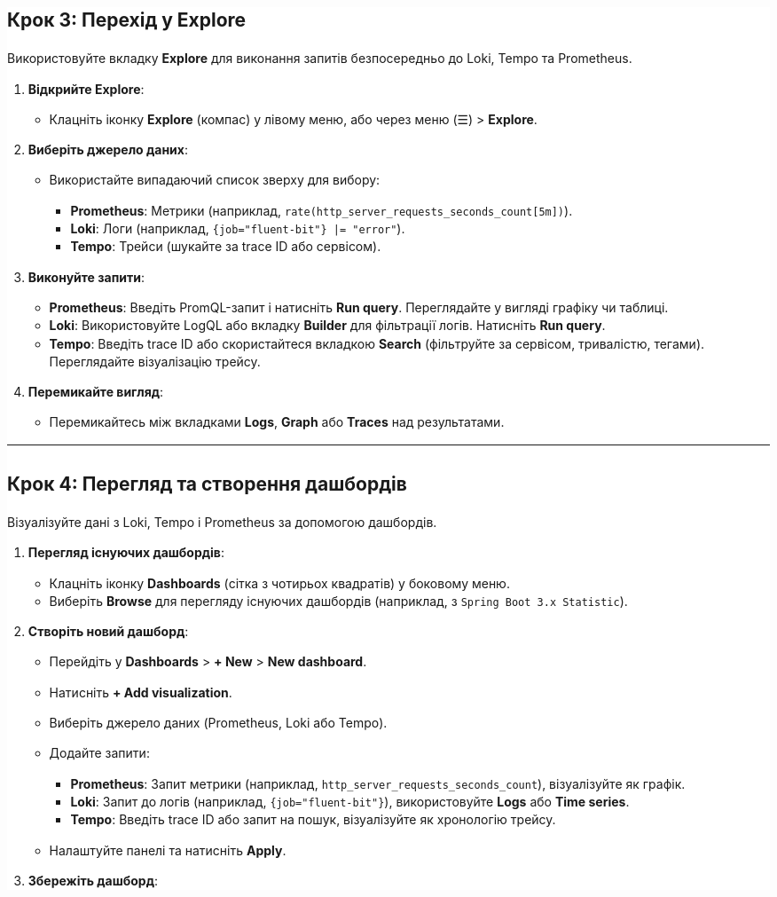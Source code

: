 
## Крок 3: Перехід у Explore

Використовуйте вкладку **Explore** для виконання запитів безпосередньо до Loki, Tempo та Prometheus.

1. **Відкрийте Explore**:

   * Клацніть іконку **Explore** (компас) у лівому меню, або через меню (☰) > **Explore**.

2. **Виберіть джерело даних**:

   * Використайте випадаючий список зверху для вибору:

      * **Prometheus**: Метрики (наприклад, `rate(http_server_requests_seconds_count[5m])`).
      * **Loki**: Логи (наприклад, `{job="fluent-bit"} |= "error"`).
      * **Tempo**: Трейси (шукайте за trace ID або сервісом).

3. **Виконуйте запити**:

   * **Prometheus**: Введіть PromQL-запит і натисніть **Run query**. Переглядайте у вигляді графіку чи таблиці.
   * **Loki**: Використовуйте LogQL або вкладку **Builder** для фільтрації логів. Натисніть **Run query**.
   * **Tempo**: Введіть trace ID або скористайтеся вкладкою **Search** (фільтруйте за сервісом, тривалістю, тегами). Переглядайте візуалізацію трейсу.

4. **Перемикайте вигляд**:

   * Перемикайтесь між вкладками **Logs**, **Graph** або **Traces** над результатами.

---

## Крок 4: Перегляд та створення дашбордів

Візуалізуйте дані з Loki, Tempo і Prometheus за допомогою дашбордів.

1. **Перегляд існуючих дашбордів**:

   * Клацніть іконку **Dashboards** (сітка з чотирьох квадратів) у боковому меню.
   * Виберіть **Browse** для перегляду існуючих дашбордів (наприклад, з `Spring Boot 3.x Statistic`).

2. **Створіть новий дашборд**:

   * Перейдіть у **Dashboards** > **+ New** > **New dashboard**.
   * Натисніть **+ Add visualization**.
   * Виберіть джерело даних (Prometheus, Loki або Tempo).
   * Додайте запити:

      * **Prometheus**: Запит метрики (наприклад, `http_server_requests_seconds_count`), візуалізуйте як графік.
      * **Loki**: Запит до логів (наприклад, `{job="fluent-bit"}`), використовуйте **Logs** або **Time series**.
      * **Tempo**: Введіть trace ID або запит на пошук, візуалізуйте як хронологію трейсу.
   * Налаштуйте панелі та натисніть **Apply**.

3. **Збережіть дашборд**:
